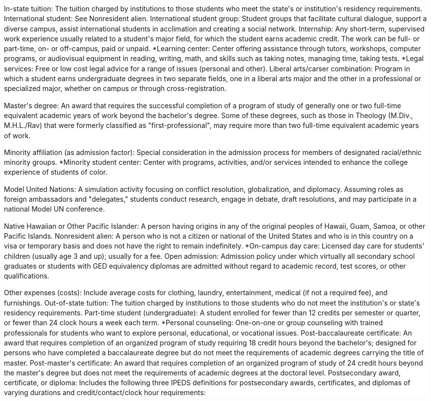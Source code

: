 In-state tuition: The tuition charged by institutions to those students who meet the state's or institution's residency requirements.
International student: See Nonresident alien.
International student group: Student groups that facilitate cultural dialogue, support a diverse campus, assist international students in acclimation and creating a social network.
Internship: Any short-term, supervised work experience usually related to a student's major field, for which the student earns academic credit. The work can be full- or part-time, on- or off-campus, paid or unpaid.
*Learning center: Center offering assistance through tutors, workshops, computer programs, or audiovisual equipment in reading, writing, math, and skills such as taking notes, managing time, taking tests.
*Legal services: Free or low cost legal advice for a range of issues (personal and other).
Liberal arts/carser combination: Program in which a student earns undergraduate degrees in two separate fields, one in a liberal arts major and the other in a professional or specialized major, whether on campus or through cross-registration.

Master's degree: An award that requires the successful completion of a program of study of generally one or two full-time equivalent academic years of work beyond the bachelor's degree. Some of these degrees, such as those in Theology (M.Div., M.H.L./Rav) that were formerly classified as "first-professional", may require more than two full-time equivalent academic years of work.

Minority affiliation (as admission factor): Special consideration in the admission process for members of designated racial/ethnic minority groups.
*Minority student center: Center with programs, activities, and/or services intended to enhance the college experience of students of color.

Model United Nations: A simulation activity focusing on conflict resolution, globalization, and diplomacy. Assuming roles as foreign ambassadors and "delegates," students conduct research, engage in debate, draft resolutions, and may participate in a national Model UN conference.

Native Hawaiian or Other Pacific Islander: A person having origins in any of the original peoples of Hawaii, Guam, Samoa, or other Pacific Islands.
Nonresident alien: A person who is not a citizen or national of the United States and who is in this country on a visa or temporary basis and does not have the right to remain indefinitely.
*On-campus day care: Licensed day care for students' children (usually age 3 and up); usually for a fee.
Open admission: Admission policy under which virtually all secondary school graduates or students with GED equivalency diplomas are admitted without regard to academic record, test scores, or other qualifications.

Other expenses (costs): Include average costs for clothing, laundry, entertainment, medical (if not a required fee), and furnishings.
Out-of-state tuition: The tuition charged by institutions to those students who do not meet the institution's or state's residency requirements.
Part-time student (undergraduate): A student enrolled for fewer than 12 credits per semester or quarter, or fewer than 24 clock hours a week each term.
*Personal counseling: One-on-one or group counseling with trained professionals for students who want to explore personal, educational, or vocational issues.
Post-baccalaureate certificate: An award that requires completion of an organized program of study requiring 18 credit hours beyond the bachelor's; designed for persons who have completed a baccalaureate degree but do not meet the requirements of academic degrees carrying the title of master.
Post-master's certificate: An award that requires completion of an organized program of study of 24 credit hours beyond the master's degree but does not meet the requirements of academic degrees at the doctoral level.
Postsecondary award, certificate, or diploma: Includes the following three IPEDS definitions for postsecondary awards, certificates, and diplomas of varying durations and credit/contact/clock hour requirements:
